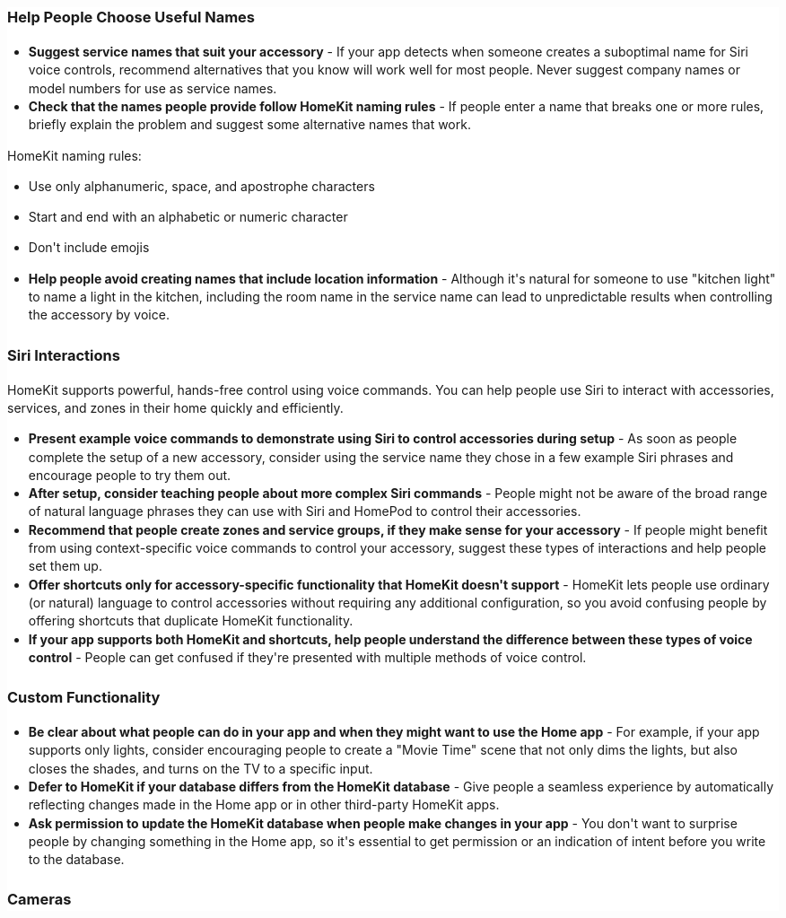 ### Help People Choose Useful Names

- **Suggest service names that suit your accessory** - If your app detects when someone creates a suboptimal name for Siri voice controls, recommend alternatives that you know will work well for most people. Never suggest company names or model numbers for use as service names.
- **Check that the names people provide follow HomeKit naming rules** - If people enter a name that breaks one or more rules, briefly explain the problem and suggest some alternative names that work.

HomeKit naming rules:
- Use only alphanumeric, space, and apostrophe characters
- Start and end with an alphabetic or numeric character
- Don't include emojis

- **Help people avoid creating names that include location information** - Although it's natural for someone to use "kitchen light" to name a light in the kitchen, including the room name in the service name can lead to unpredictable results when controlling the accessory by voice.

### Siri Interactions

HomeKit supports powerful, hands-free control using voice commands. You can help people use Siri to interact with accessories, services, and zones in their home quickly and efficiently.

- **Present example voice commands to demonstrate using Siri to control accessories during setup** - As soon as people complete the setup of a new accessory, consider using the service name they chose in a few example Siri phrases and encourage people to try them out.
- **After setup, consider teaching people about more complex Siri commands** - People might not be aware of the broad range of natural language phrases they can use with Siri and HomePod to control their accessories.
- **Recommend that people create zones and service groups, if they make sense for your accessory** - If people might benefit from using context-specific voice commands to control your accessory, suggest these types of interactions and help people set them up.
- **Offer shortcuts only for accessory-specific functionality that HomeKit doesn't support** - HomeKit lets people use ordinary (or natural) language to control accessories without requiring any additional configuration, so you avoid confusing people by offering shortcuts that duplicate HomeKit functionality.
- **If your app supports both HomeKit and shortcuts, help people understand the difference between these types of voice control** - People can get confused if they're presented with multiple methods of voice control.

### Custom Functionality

- **Be clear about what people can do in your app and when they might want to use the Home app** - For example, if your app supports only lights, consider encouraging people to create a "Movie Time" scene that not only dims the lights, but also closes the shades, and turns on the TV to a specific input.
- **Defer to HomeKit if your database differs from the HomeKit database** - Give people a seamless experience by automatically reflecting changes made in the Home app or in other third-party HomeKit apps.
- **Ask permission to update the HomeKit database when people make changes in your app** - You don't want to surprise people by changing something in the Home app, so it's essential to get permission or an indication of intent before you write to the database.

### Cameras
